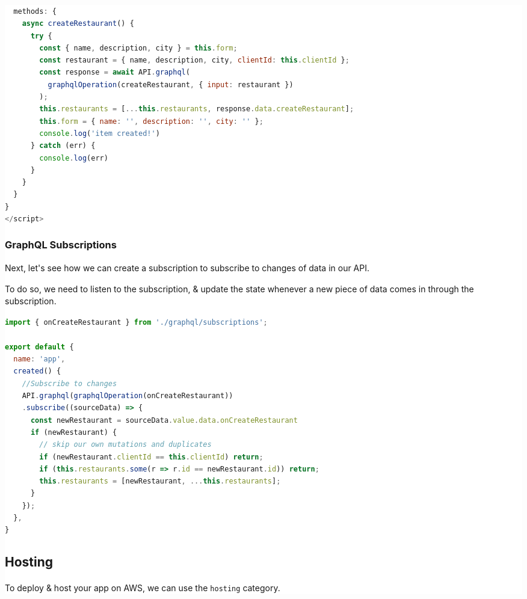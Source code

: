 ```js
  methods: {
    async createRestaurant() {
      try {
        const { name, description, city } = this.form;
        const restaurant = { name, description, city, clientId: this.clientId };
        const response = await API.graphql(
          graphqlOperation(createRestaurant, { input: restaurant })
        );
        this.restaurants = [...this.restaurants, response.data.createRestaurant];
        this.form = { name: '', description: '', city: '' };
        console.log('item created!')
      } catch (err) {
        console.log(err)
      }
    }
  }
}
</script>
```

### GraphQL Subscriptions

Next, let's see how we can create a subscription to subscribe to changes of data in our API.

To do so, we need to listen to the subscription, & update the state whenever a new piece of data comes in through the subscription.

```js
import { onCreateRestaurant } from './graphql/subscriptions';

export default {
  name: 'app',
  created() {
    //Subscribe to changes
    API.graphql(graphqlOperation(onCreateRestaurant))
    .subscribe((sourceData) => {
      const newRestaurant = sourceData.value.data.onCreateRestaurant
      if (newRestaurant) {
        // skip our own mutations and duplicates
        if (newRestaurant.clientId == this.clientId) return;
        if (this.restaurants.some(r => r.id == newRestaurant.id)) return;
        this.restaurants = [newRestaurant, ...this.restaurants];
      } 
    });
  },
}
```

## Hosting

To deploy & host your app on AWS, we can use the `hosting` category.
